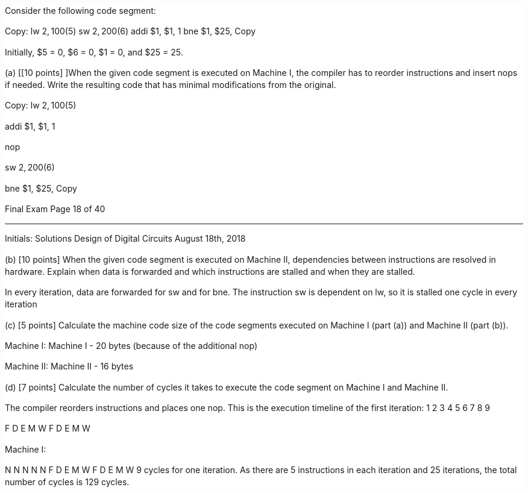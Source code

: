 Consider the following code segment:

Copy: lw $2, 100($5)
sw $2, 200($6)
addi $1, $1, 1
bne $1, $25, Copy

Initially, $5 = 0, $6 = 0, $1 = 0, and $25 = 25.

(a) [[10 points] ]When the given code segment is executed on Machine I, the compiler has to reorder
instructions and insert nops if needed. Write the resulting code that has minimal modifications
from the original.

Copy: lw $2, 100($5)

addi $1, $1, 1

nop

sw $2, 200($6)

bne $1, $25, Copy

Final Exam Page 18 of 40


-----

Initials: Solutions Design of Digital Circuits August 18th, 2018

(b) [10 points] When the given code segment is executed on Machine II, dependencies between instructions are resolved in hardware. Explain when data is forwarded and which instructions are stalled
and when they are stalled.

In every iteration, data are forwarded for sw and for bne. The instruction sw is dependent on lw, so
it is stalled one cycle in every iteration

(c) [5 points] Calculate the machine code size of the code segments executed on Machine I (part (a))
and Machine II (part (b)).

Machine I: Machine I - 20 bytes (because of the additional nop)

Machine II: Machine II - 16 bytes

(d) [7 points] Calculate the number of cycles it takes to execute the code segment on Machine I and
Machine II.

The compiler reorders instructions and places one nop. This is the execution
timeline of the first iteration:
1 2 3 4 5 6 7 8 9

F D E M W
F D E M W

Machine I:

N N N N N
F D E M W
F D E M W
9 cycles for one iteration. As there are 5 instructions in each iteration and 25
iterations, the total number of cycles is 129 cycles.
